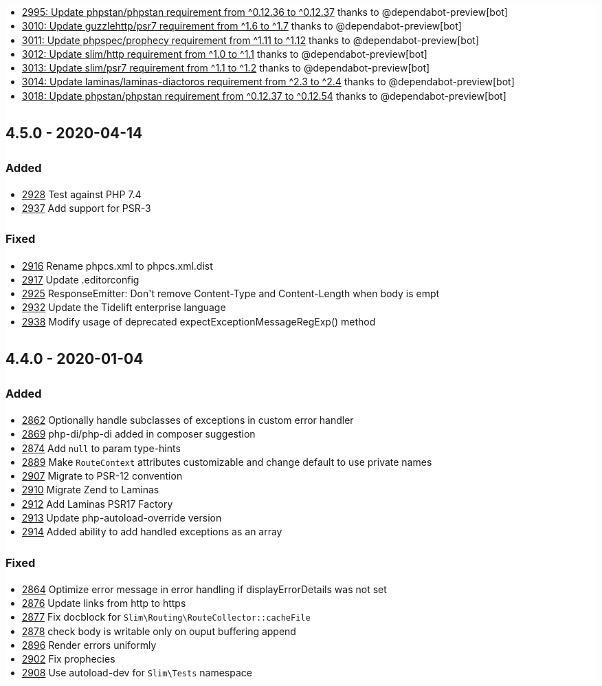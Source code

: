 - [2995: Update phpstan/phpstan requirement from ^0.12.36 to ^0.12.37](https://github.com/slimphp/Slim/pull/2995) thanks to @dependabot-preview[bot]
- [3010: Update guzzlehttp/psr7 requirement from ^1.6 to ^1.7](https://github.com/slimphp/Slim/pull/3010) thanks to @dependabot-preview[bot]
- [3011: Update phpspec/prophecy requirement from ^1.11 to ^1.12](https://github.com/slimphp/Slim/pull/3011) thanks to @dependabot-preview[bot]
- [3012: Update slim/http requirement from ^1.0 to ^1.1](https://github.com/slimphp/Slim/pull/3012) thanks to @dependabot-preview[bot]
- [3013: Update slim/psr7 requirement from ^1.1 to ^1.2](https://github.com/slimphp/Slim/pull/3013) thanks to @dependabot-preview[bot]
- [3014: Update laminas/laminas-diactoros requirement from ^2.3 to ^2.4](https://github.com/slimphp/Slim/pull/3014) thanks to @dependabot-preview[bot]
- [3018: Update phpstan/phpstan requirement from ^0.12.37 to ^0.12.54](https://github.com/slimphp/Slim/pull/3018) thanks to @dependabot-preview[bot]

## 4.5.0 - 2020-04-14

### Added
- [2928](https://github.com/slimphp/Slim/pull/2928) Test against PHP 7.4
- [2937](https://github.com/slimphp/Slim/pull/2937) Add support for PSR-3

### Fixed
- [2916](https://github.com/slimphp/Slim/pull/2916) Rename phpcs.xml to phpcs.xml.dist
- [2917](https://github.com/slimphp/Slim/pull/2917) Update .editorconfig
- [2925](https://github.com/slimphp/Slim/pull/2925) ResponseEmitter: Don't remove Content-Type and Content-Length when body is empt
- [2932](https://github.com/slimphp/Slim/pull/2932) Update the Tidelift enterprise language
- [2938](https://github.com/slimphp/Slim/pull/2938) Modify usage of deprecated expectExceptionMessageRegExp() method

## 4.4.0 - 2020-01-04

### Added
- [2862](https://github.com/slimphp/Slim/pull/2862) Optionally handle subclasses of exceptions in custom error handler
- [2869](https://github.com/slimphp/Slim/pull/2869) php-di/php-di added in composer suggestion
- [2874](https://github.com/slimphp/Slim/pull/2874) Add `null` to param type-hints
- [2889](https://github.com/slimphp/Slim/pull/2889) Make `RouteContext` attributes customizable and change default to use private names
- [2907](https://github.com/slimphp/Slim/pull/2907) Migrate to PSR-12 convention
- [2910](https://github.com/slimphp/Slim/pull/2910) Migrate Zend to Laminas
- [2912](https://github.com/slimphp/Slim/pull/2912) Add Laminas PSR17 Factory
- [2913](https://github.com/slimphp/Slim/pull/2913) Update php-autoload-override version
- [2914](https://github.com/slimphp/Slim/pull/2914) Added ability to add handled exceptions as an array

### Fixed
- [2864](https://github.com/slimphp/Slim/pull/2864) Optimize error message in error handling if displayErrorDetails was not set
- [2876](https://github.com/slimphp/Slim/pull/2876) Update links from http to https
- [2877](https://github.com/slimphp/Slim/pull/2877) Fix docblock for `Slim\Routing\RouteCollector::cacheFile`
- [2878](https://github.com/slimphp/Slim/pull/2878) check body is writable only on ouput buffering append
- [2896](https://github.com/slimphp/Slim/pull/2896) Render errors uniformly
- [2902](https://github.com/slimphp/Slim/pull/2902) Fix prophecies
- [2908](https://github.com/slimphp/Slim/pull/2908) Use autoload-dev for `Slim\Tests` namespace
